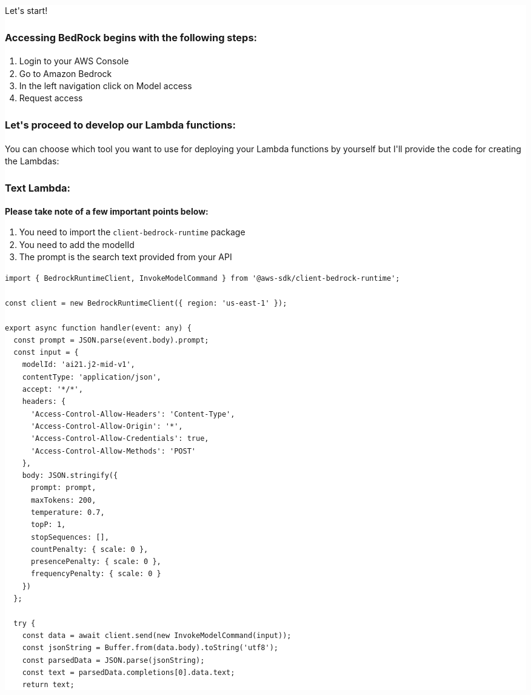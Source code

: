 Let's start!

### [](https://dev.to/aws-builders/building-an-amazon-bedrock-app-for-text-and-image-retrieval-3hal#accessing-bedrock-begins-with-the-following-steps)Accessing BedRock begins with the following steps:

1.  Login to your AWS Console
2.  Go to Amazon Bedrock
3.  In the left navigation click on Model access
4.  Request access

### [](https://dev.to/aws-builders/building-an-amazon-bedrock-app-for-text-and-image-retrieval-3hal#lets-proceed-to-develop-our-lambda-functions)Let's proceed to develop our Lambda functions:

You can choose which tool you want to use for deploying your Lambda functions by yourself but I'll provide the code for creating the Lambdas:

### [](https://dev.to/aws-builders/building-an-amazon-bedrock-app-for-text-and-image-retrieval-3hal#text-lambda)Text Lambda:

**Please take note of a few important points below:**

1.  You need to import the `client-bedrock-runtime` package
2.  You need to add the modelId
3.  The prompt is the search text provided from your API

```
import { BedrockRuntimeClient, InvokeModelCommand } from '@aws-sdk/client-bedrock-runtime';

const client = new BedrockRuntimeClient({ region: 'us-east-1' });

export async function handler(event: any) {
  const prompt = JSON.parse(event.body).prompt;
  const input = {
    modelId: 'ai21.j2-mid-v1',
    contentType: 'application/json',
    accept: '*/*',
    headers: {
      'Access-Control-Allow-Headers': 'Content-Type',
      'Access-Control-Allow-Origin': '*',
      'Access-Control-Allow-Credentials': true,
      'Access-Control-Allow-Methods': 'POST'
    },
    body: JSON.stringify({
      prompt: prompt,
      maxTokens: 200,
      temperature: 0.7,
      topP: 1,
      stopSequences: [],
      countPenalty: { scale: 0 },
      presencePenalty: { scale: 0 },
      frequencyPenalty: { scale: 0 }
    })
  };

  try {
    const data = await client.send(new InvokeModelCommand(input));
    const jsonString = Buffer.from(data.body).toString('utf8');
    const parsedData = JSON.parse(jsonString);
    const text = parsedData.completions[0].data.text;
    return text;
```